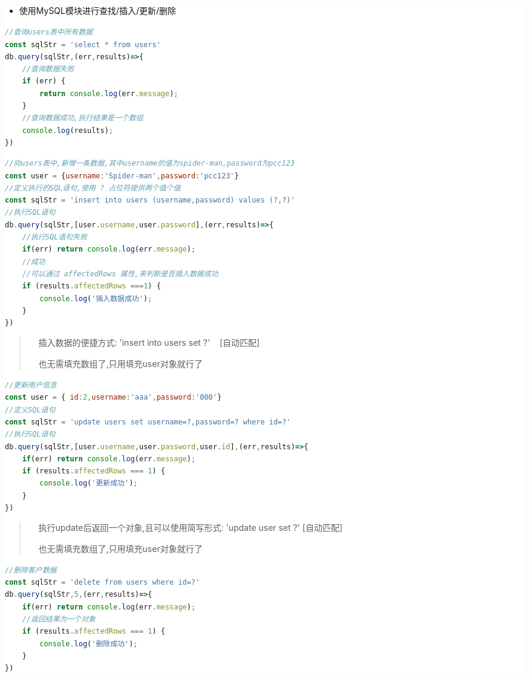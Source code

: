 - 使用MySQL模块进行查找/插入/更新/删除

```javascript
//查询users表中所有数据
const sqlStr = 'select * from users'
db.query(sqlStr,(err,results)=>{
    //查询数据失败
    if (err) {
        return console.log(err.message);
    }
    //查询数据成功,执行结果是一个数组
    console.log(results);
})
```

```javascript
//向users表中,新增一条数据,其中username的值为spider-man,password为pcc123
const user = {username:'Spider-man',password:'pcc123'}
//定义执行的SQL语句,使用 ? 占位符提供两个值个值
const sqlStr = 'insert into users (username,password) values (?,?)'
//执行SQL语句
db.query(sqlStr,[user.username,user.password],(err,results)=>{
    //执行SQL语句失败
    if(err) return console.log(err.message);
    //成功
    //可以通过 affectedRows 属性,来判断是否插入数据成功
    if (results.affectedRows ===1) {
        console.log('插入数据成功');
    }
})
```

>     插入数据的便捷方式: 'insert into users set ?'    [自动匹配]
> 
>     也无需填充数组了,只用填充user对象就行了

```javascript
//更新用户信息
const user = { id:2,username:'aaa',password:'000'}
//定义SQL语句
const sqlStr = 'update users set username=?,password=? where id=?'
//执行SQL语句
db.query(sqlStr,[user.username,user.password,user.id],(err,results)=>{
    if(err) return console.log(err.message);
    if (results.affectedRows === 1) {   
        console.log('更新成功');
    }    
})
```

>     执行update后返回一个对象,且可以使用简写形式: 'update user set ?' [自动匹配]
> 
>     也无需填充数组了,只用填充user对象就行了

```javascript
//删除客户数据
const sqlStr = 'delete from users where id=?'
db.query(sqlStr,5,(err,results)=>{
    if(err) return console.log(err.message);
    //返回结果为一个对象
    if (results.affectedRows === 1) { 
        console.log('删除成功');
    }
})
```
